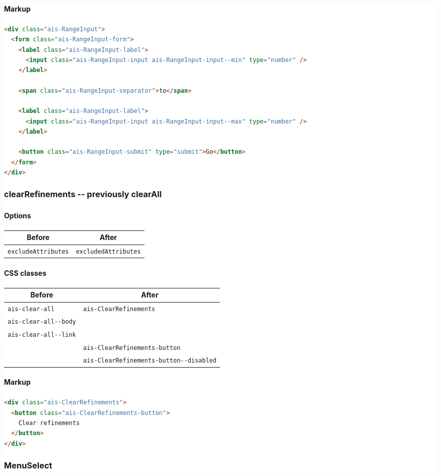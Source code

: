 #### Markup

```html
<div class="ais-RangeInput">
  <form class="ais-RangeInput-form">
    <label class="ais-RangeInput-label">
      <input class="ais-RangeInput-input ais-RangeInput-input--min" type="number" />
    </label>

    <span class="ais-RangeInput-separator">to</span>

    <label class="ais-RangeInput-label">
      <input class="ais-RangeInput-input ais-RangeInput-input--max" type="number" />
    </label>

    <button class="ais-RangeInput-submit" type="submit">Go</button>
  </form>
</div>
```

### clearRefinements -- previously clearAll

#### Options

| Before              | After                |
| ------------------- | -------------------- |
| `excludeAttributes` | `excludedAttributes` |

#### CSS classes

| Before                | After                                   |
| --------------------- | --------------------------------------- |
| `ais-clear-all`       | `ais-ClearRefinements`                  |
| `ais-clear-all--body` |                                         |
| `ais-clear-all--link` |                                         |
|                       | `ais-ClearRefinements-button`           |
|                       | `ais-ClearRefinements-button--disabled` |

#### Markup

```html
<div class="ais-ClearRefinements">
  <button class="ais-ClearRefinements-button">
    Clear refinements
  </button>
</div>
```

### MenuSelect
